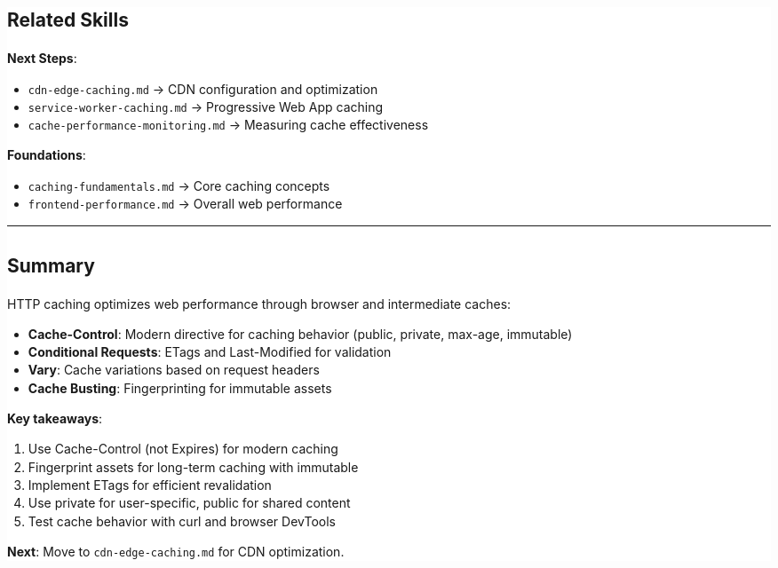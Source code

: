 
## Related Skills

**Next Steps**:
- `cdn-edge-caching.md` → CDN configuration and optimization
- `service-worker-caching.md` → Progressive Web App caching
- `cache-performance-monitoring.md` → Measuring cache effectiveness

**Foundations**:
- `caching-fundamentals.md` → Core caching concepts
- `frontend-performance.md` → Overall web performance

---

## Summary

HTTP caching optimizes web performance through browser and intermediate caches:
- **Cache-Control**: Modern directive for caching behavior (public, private, max-age, immutable)
- **Conditional Requests**: ETags and Last-Modified for validation
- **Vary**: Cache variations based on request headers
- **Cache Busting**: Fingerprinting for immutable assets

**Key takeaways**:
1. Use Cache-Control (not Expires) for modern caching
2. Fingerprint assets for long-term caching with immutable
3. Implement ETags for efficient revalidation
4. Use private for user-specific, public for shared content
5. Test cache behavior with curl and browser DevTools

**Next**: Move to `cdn-edge-caching.md` for CDN optimization.
